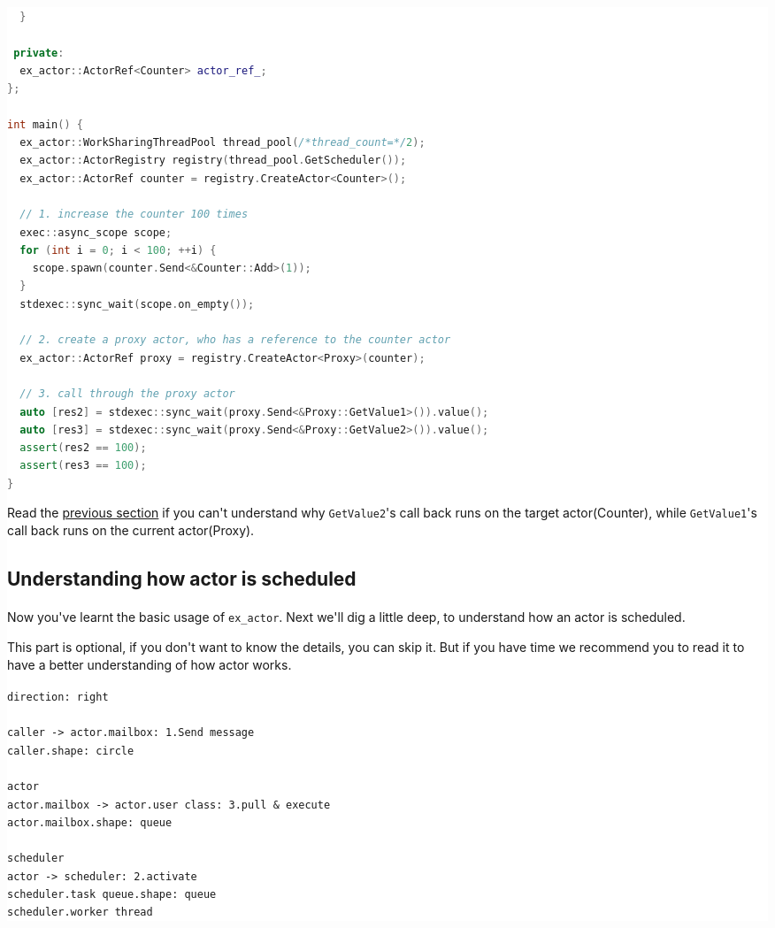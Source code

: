 ```cpp
  }

 private:
  ex_actor::ActorRef<Counter> actor_ref_;
};

int main() {
  ex_actor::WorkSharingThreadPool thread_pool(/*thread_count=*/2);
  ex_actor::ActorRegistry registry(thread_pool.GetScheduler());
  ex_actor::ActorRef counter = registry.CreateActor<Counter>();

  // 1. increase the counter 100 times
  exec::async_scope scope;
  for (int i = 0; i < 100; ++i) {
    scope.spawn(counter.Send<&Counter::Add>(1));
  }
  stdexec::sync_wait(scope.on_empty());

  // 2. create a proxy actor, who has a reference to the counter actor
  ex_actor::ActorRef proxy = registry.CreateActor<Proxy>(counter);

  // 3. call through the proxy actor
  auto [res2] = stdexec::sync_wait(proxy.Send<&Proxy::GetValue1>()).value();
  auto [res3] = stdexec::sync_wait(proxy.Send<&Proxy::GetValue2>()).value();
  assert(res2 == 100);
  assert(res3 == 100);
}
```


Read the [previous section](#understanding-the-scheduler-switching) if you can't understand why `GetValue2`'s call back runs on the target actor(Counter), while `GetValue1`'s call back runs on the current actor(Proxy).

## Understanding how actor is scheduled

Now you've learnt the basic usage of `ex_actor`. Next we'll dig a little deep, to understand how an actor is scheduled.

This part is optional, if you don't want to know the details, you can skip it. But if you have time we
recommend you to read it to have a better understanding of how actor works.

```d2
direction: right

caller -> actor.mailbox: 1.Send message
caller.shape: circle

actor
actor.mailbox -> actor.user class: 3.pull & execute
actor.mailbox.shape: queue

scheduler
actor -> scheduler: 2.activate
scheduler.task queue.shape: queue
scheduler.worker thread

```
